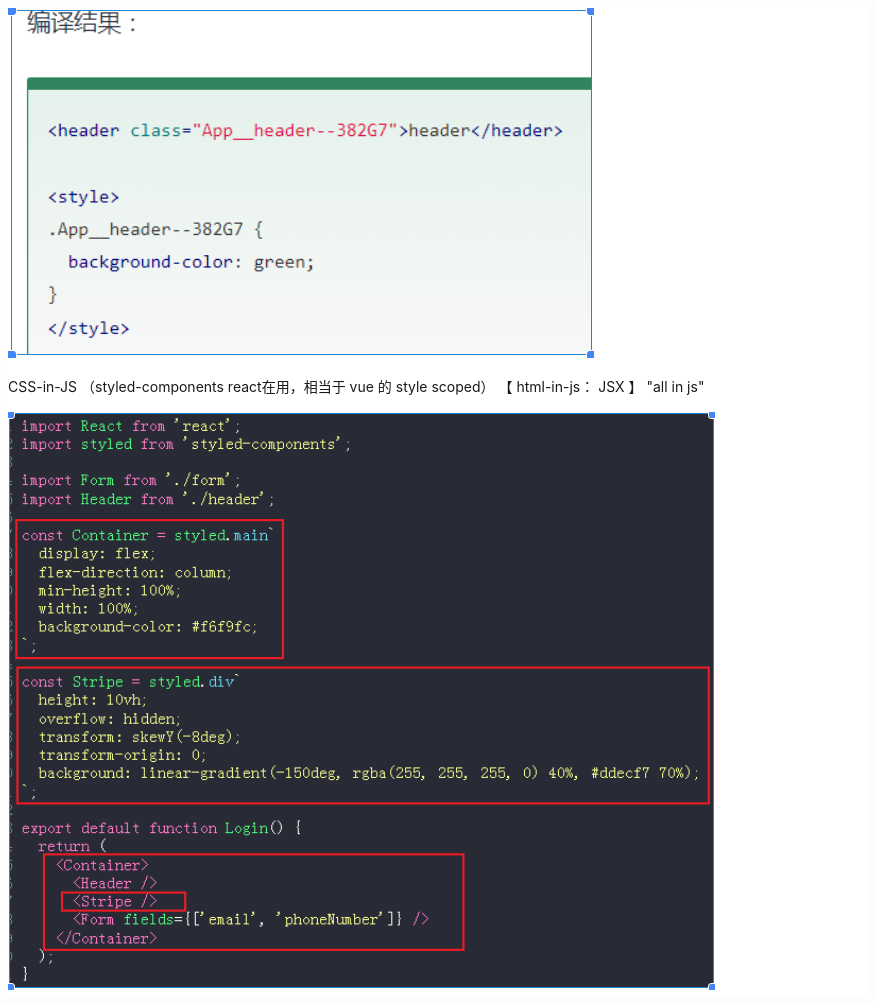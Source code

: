 ![](../../assets/images/WEBRESOURCE06a3602af065ca00895e4b085e19edb8截图.png)

CSS-in-JS （styled-components react在用，相当于 vue 的 style scoped） 【 html-in-js： JSX 】 "all in js"

![](../../assets/images/WEBRESOURCEf53af3c4a272c12a1541c915af980e7b截图.png)
